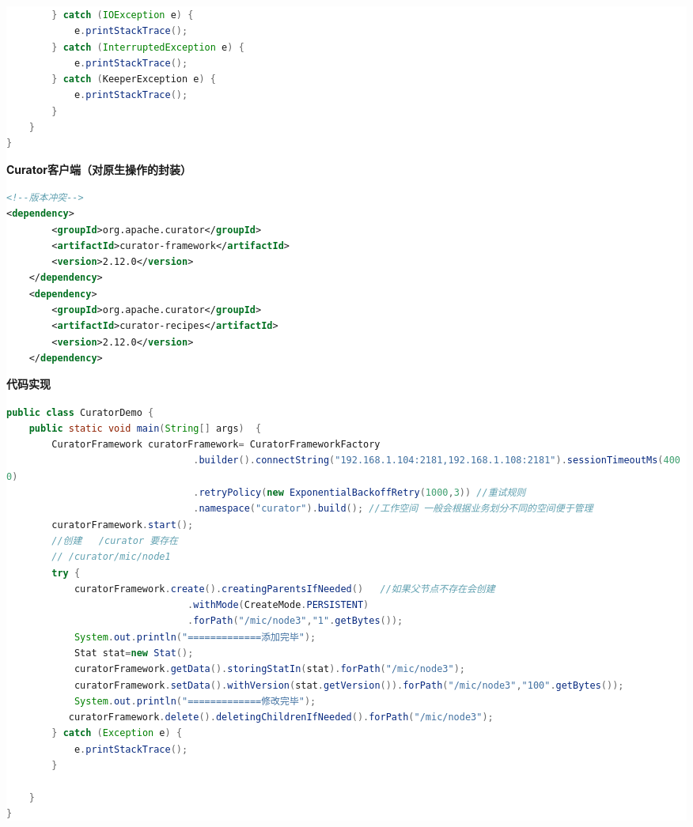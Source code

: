 ```java
        } catch (IOException e) {
            e.printStackTrace();
        } catch (InterruptedException e) {
            e.printStackTrace();
        } catch (KeeperException e) {
            e.printStackTrace();
        }
    }
}

```

**Curator客户端（对原生操作的封装）**

```xml
<!--版本冲突--> 
<dependency>
        <groupId>org.apache.curator</groupId>
        <artifactId>curator-framework</artifactId>
        <version>2.12.0</version>
    </dependency>
    <dependency>
        <groupId>org.apache.curator</groupId>
        <artifactId>curator-recipes</artifactId>
        <version>2.12.0</version>
    </dependency>

```

**代码实现**

```java
public class CuratorDemo {
    public static void main(String[] args)  {
        CuratorFramework curatorFramework= CuratorFrameworkFactory
                                 .builder().connectString("192.168.1.104:2181,192.168.1.108:2181").sessionTimeoutMs(4000)
                                 .retryPolicy(new ExponentialBackoffRetry(1000,3)) //重试规则
                                 .namespace("curator").build(); //工作空间 一般会根据业务划分不同的空间便于管理
        curatorFramework.start();
        //创建   /curator 要存在
        // /curator/mic/node1
        try {
            curatorFramework.create().creatingParentsIfNeeded()   //如果父节点不存在会创建
                                .withMode(CreateMode.PERSISTENT)
                                .forPath("/mic/node3","1".getBytes());
            System.out.println("=============添加完毕");
            Stat stat=new Stat();
            curatorFramework.getData().storingStatIn(stat).forPath("/mic/node3");
            curatorFramework.setData().withVersion(stat.getVersion()).forPath("/mic/node3","100".getBytes());
            System.out.println("=============修改完毕");
           curatorFramework.delete().deletingChildrenIfNeeded().forPath("/mic/node3");
        } catch (Exception e) {
            e.printStackTrace();
        }

    }
}
```
